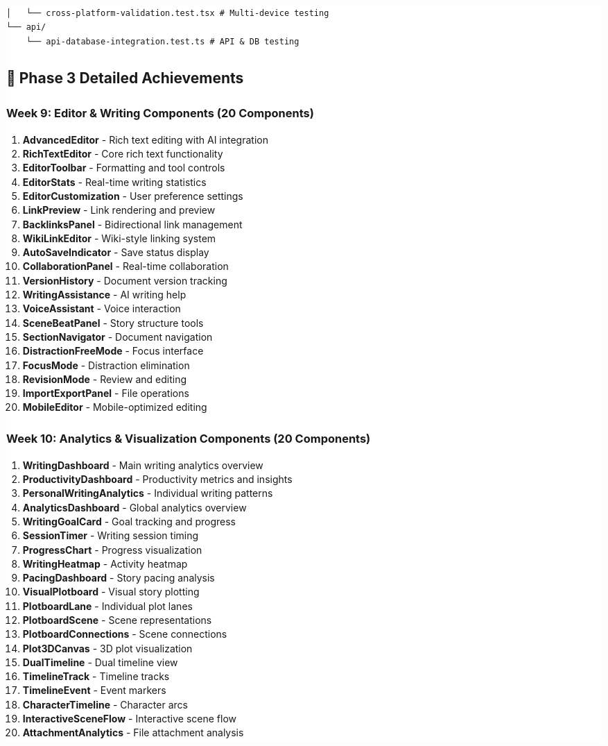 ```
│   └── cross-platform-validation.test.tsx # Multi-device testing
└── api/
    └── api-database-integration.test.ts # API & DB testing
```

## 🔧 Phase 3 Detailed Achievements

### Week 9: Editor & Writing Components (20 Components)
1. **AdvancedEditor** - Rich text editing with AI integration
2. **RichTextEditor** - Core rich text functionality
3. **EditorToolbar** - Formatting and tool controls
4. **EditorStats** - Real-time writing statistics
5. **EditorCustomization** - User preference settings
6. **LinkPreview** - Link rendering and preview
7. **BacklinksPanel** - Bidirectional link management
8. **WikiLinkEditor** - Wiki-style linking system
9. **AutoSaveIndicator** - Save status display
10. **CollaborationPanel** - Real-time collaboration
11. **VersionHistory** - Document version tracking
12. **WritingAssistance** - AI writing help
13. **VoiceAssistant** - Voice interaction
14. **SceneBeatPanel** - Story structure tools
15. **SectionNavigator** - Document navigation
16. **DistractionFreeMode** - Focus interface
17. **FocusMode** - Distraction elimination
18. **RevisionMode** - Review and editing
19. **ImportExportPanel** - File operations
20. **MobileEditor** - Mobile-optimized editing

### Week 10: Analytics & Visualization Components (20 Components)
1. **WritingDashboard** - Main writing analytics overview
2. **ProductivityDashboard** - Productivity metrics and insights
3. **PersonalWritingAnalytics** - Individual writing patterns
4. **AnalyticsDashboard** - Global analytics overview
5. **WritingGoalCard** - Goal tracking and progress
6. **SessionTimer** - Writing session timing
7. **ProgressChart** - Progress visualization
8. **WritingHeatmap** - Activity heatmap
9. **PacingDashboard** - Story pacing analysis
10. **VisualPlotboard** - Visual story plotting
11. **PlotboardLane** - Individual plot lanes
12. **PlotboardScene** - Scene representations
13. **PlotboardConnections** - Scene connections
14. **Plot3DCanvas** - 3D plot visualization
15. **DualTimeline** - Dual timeline view
16. **TimelineTrack** - Timeline tracks
17. **TimelineEvent** - Event markers
18. **CharacterTimeline** - Character arcs
19. **InteractiveSceneFlow** - Interactive scene flow
20. **AttachmentAnalytics** - File attachment analysis
